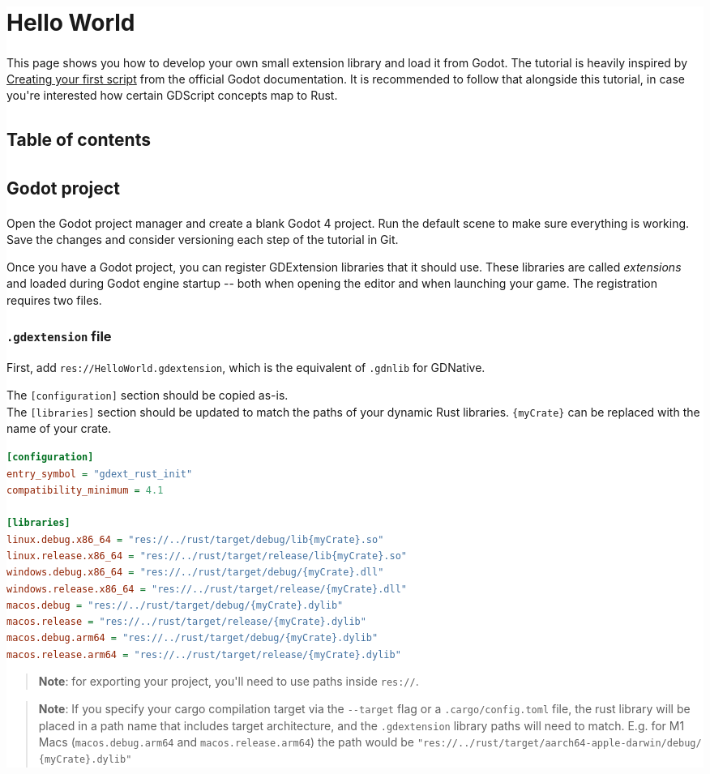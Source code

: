 # Hello World

This page shows you how to develop your own small extension library and load it from Godot.
The tutorial is heavily inspired by [Creating your first script][tutorial-begin] from the official Godot documentation.
It is recommended to follow that alongside this tutorial, in case you're interested how certain GDScript concepts map to Rust.

## Table of contents



## Godot project

Open the Godot project manager and create a blank Godot 4 project. Run the default scene to make sure everything is working.
Save the changes and consider versioning each step of the tutorial in Git.

Once you have a Godot project, you can register GDExtension libraries that it should use. These libraries are called _extensions_
and loaded during Godot engine startup -- both when opening the editor and when launching your game. The registration requires two files.

### `.gdextension` file

First, add `res://HelloWorld.gdextension`, which is the equivalent of `.gdnlib` for GDNative.

The `[configuration]` section should be copied as-is.  
The `[libraries]` section should be updated to match the paths of your dynamic Rust libraries.
`{myCrate}` can be replaced with the name of your crate.
```ini
[configuration]
entry_symbol = "gdext_rust_init"
compatibility_minimum = 4.1

[libraries]
linux.debug.x86_64 = "res://../rust/target/debug/lib{myCrate}.so"
linux.release.x86_64 = "res://../rust/target/release/lib{myCrate}.so"
windows.debug.x86_64 = "res://../rust/target/debug/{myCrate}.dll"
windows.release.x86_64 = "res://../rust/target/release/{myCrate}.dll"
macos.debug = "res://../rust/target/debug/{myCrate}.dylib"
macos.release = "res://../rust/target/release/{myCrate}.dylib"
macos.debug.arm64 = "res://../rust/target/debug/{myCrate}.dylib"
macos.release.arm64 = "res://../rust/target/release/{myCrate}.dylib"
```
> **Note**: for exporting your project, you'll need to use paths inside `res://`.

> **Note**: If you specify your cargo compilation target via the `--target` flag or a `.cargo/config.toml` file, the rust library will be placed in a path name that includes target architecture, and the `.gdextension` library paths will need to match. E.g. for M1 Macs (`macos.debug.arm64` and `macos.release.arm64`) the path would be `"res://../rust/target/aarch64-apple-darwin/debug/{myCrate}.dylib"`


[tutorial-begin]: https://docs.godotengine.org/en/stable/getting_started/step_by_step/scripting_first_script.html
[tutorial-full-script]: https://docs.godotengine.org/en/stable/getting_started/step_by_step/scripting_first_script.html#complete-script
[sprite2d-api]: https://godot-rust.github.io/docs/gdext/master/godot/engine/struct.Sprite2D.html
[no-reload]: https://github.com/godotengine/godot/issues/66231
[godot-command-line]: https://docs.godotengine.org/en/stable/tutorials/editor/command_line_tutorial.html